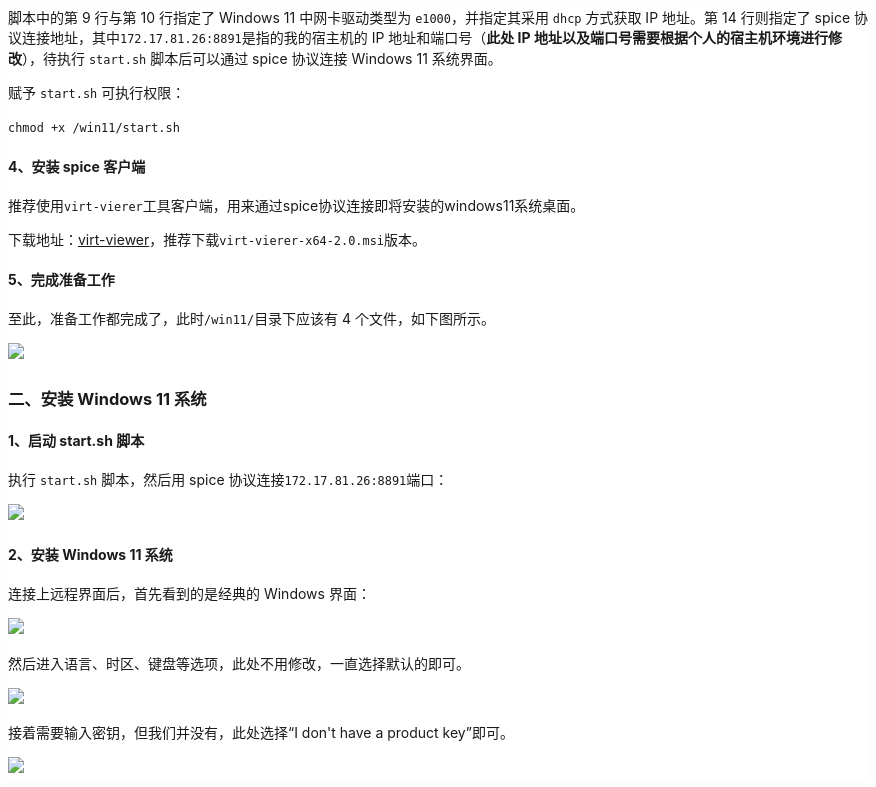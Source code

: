 脚本中的第 9 行与第 10 行指定了 Windows 11 中网卡驱动类型为 `e1000`，并指定其采用 `dhcp` 方式获取 IP 地址。第 14 行则指定了 spice 协议连接地址，其中`172.17.81.26:8891`是指的我的宿主机的 IP 地址和端口号（**此处 IP 地址以及端口号需要根据个人的宿主机环境进行修改**），待执行 `start.sh` 脚本后可以通过 spice 协议连接 Windows 11 系统界面。


赋予 `start.sh` 可执行权限：



```
chmod +x /win11/start.sh
```

#### 4、安装 spice 客户端


推荐使用`virt-vierer`工具客户端，用来通过spice协议连接即将安装的windows11系统桌面。


下载地址：[virt-viewer](https://releases.pagure.org/virt-viewer/)，推荐下载`virt-vierer-x64-2.0.msi`版本。


#### 5、完成准备工作


至此，准备工作都完成了，此时`/win11/`目录下应该有 4 个文件，如下图所示。


![](/Asserts/Images//attachment/album/202106/26/112623rzslsa3awdsdw3wd.png)


### 二、安装 Windows 11 系统


#### 1、启动 start.sh 脚本


执行 `start.sh` 脚本，然后用 spice 协议连接`172.17.81.26:8891`端口：


![](/Asserts/Images//attachment/album/202106/26/112731twctpqgmwxwx80qe.png)


#### 2、安装 Windows 11 系统


连接上远程界面后，首先看到的是经典的 Windows 界面：


![](/Asserts/Images//attachment/album/202106/26/112804ykud3odtgkuctb9g.png)


然后进入语言、时区、键盘等选项，此处不用修改，一直选择默认的即可。


![](/Asserts/Images//attachment/album/202106/26/112823i2z4l0ld3l2l4sfj.png)


接着需要输入密钥，但我们并没有，此处选择“I don't have a product key”即可。


![](/Asserts/Images//attachment/album/202106/26/112847tu1ve9u27gv6q7ej.png)

